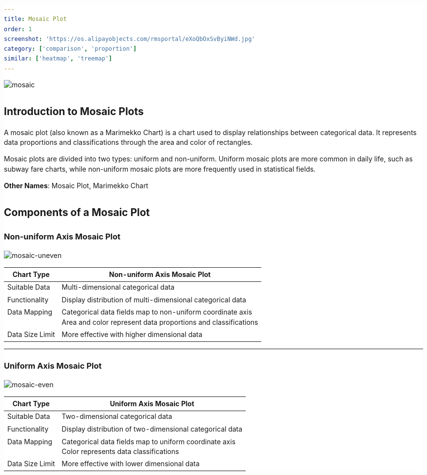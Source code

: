 ```yaml
---
title: Mosaic Plot
order: 1
screenshot: 'https://os.alipayobjects.com/rmsportal/eXoQbOxSvByiNWd.jpg'
category: ['comparison', 'proportion']
similar: ['heatmap', 'treemap']
---
```


<img alt="mosaic" src="https://os.alipayobjects.com/rmsportal/eXoQbOxSvByiNWd.jpg" width=600/>

## Introduction to Mosaic Plots

A mosaic plot (also known as a Marimekko Chart) is a chart used to display relationships between categorical data. It represents data proportions and classifications through the area and color of rectangles.

Mosaic plots are divided into two types: uniform and non-uniform. Uniform mosaic plots are more common in daily life, such as subway fare charts, while non-uniform mosaic plots are more frequently used in statistical fields.

**Other Names**: Mosaic Plot, Marimekko Chart

## Components of a Mosaic Plot

### Non-uniform Axis Mosaic Plot

<img alt="mosaic-uneven" src="https://os.alipayobjects.com/rmsportal/RKlgDYrPsNzxKHt.png" width=600/>

| Chart Type      | Non-uniform Axis Mosaic Plot                                                                                                |
| --------------- | --------------------------------------------------------------------------------------------------------------------------- |
| Suitable Data   | Multi-dimensional categorical data                                                                                          |
| Functionality   | Display distribution of multi-dimensional categorical data                                                                  |
| Data Mapping    | Categorical data fields map to non-uniform coordinate axis<br>Area and color represent data proportions and classifications |
| Data Size Limit | More effective with higher dimensional data                                                                                 |

---

### Uniform Axis Mosaic Plot

<img alt="mosaic-even" src="https://os.alipayobjects.com/rmsportal/VwBbTVppnBdxlhk.png" width=600/>

| Chart Type      | Uniform Axis Mosaic Plot                                                                        |
| --------------- | ----------------------------------------------------------------------------------------------- |
| Suitable Data   | Two-dimensional categorical data                                                                |
| Functionality   | Display distribution of two-dimensional categorical data                                        |
| Data Mapping    | Categorical data fields map to uniform coordinate axis<br>Color represents data classifications |
| Data Size Limit | More effective with lower dimensional data                                                      |
